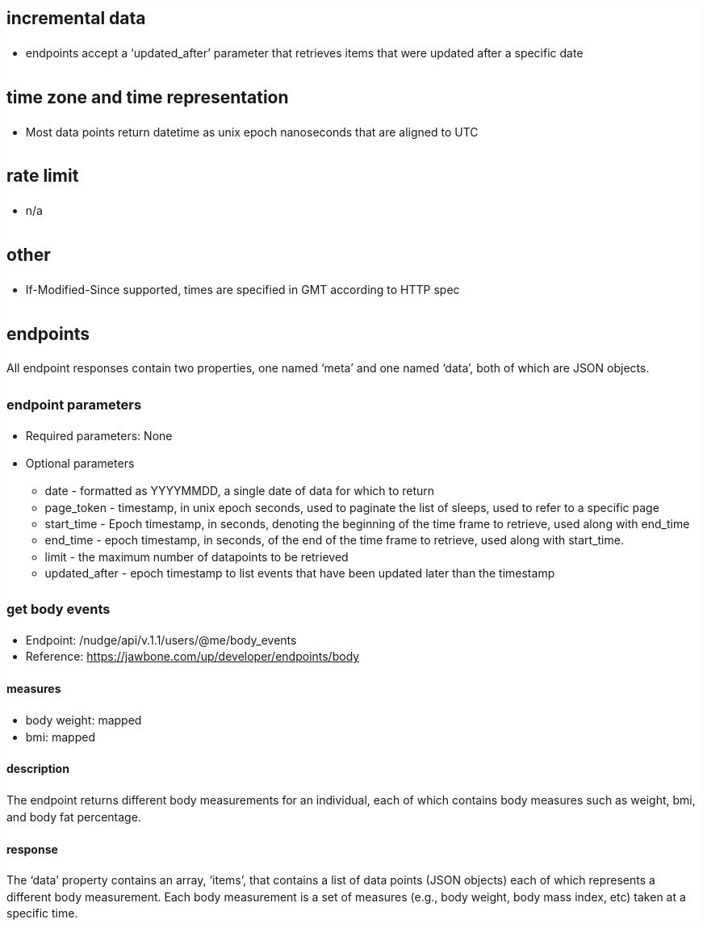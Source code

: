 ## incremental data
- endpoints accept a ‘updated_after’ parameter that retrieves items that were updated after a specific date

## time zone and time representation
- Most data points return datetime as unix epoch nanoseconds that are aligned to UTC

## rate limit
- n/a

## other
- If-Modified-Since supported, times are specified in GMT according to HTTP spec

## endpoints
All endpoint responses contain two properties, one named ‘meta’ and one named ‘data’, both of which are JSON objects. 

### endpoint parameters
- Required parameters: None

- Optional parameters
  - date -  formatted as YYYYMMDD, a single date of data for which to return 
  - page_token - timestamp, in unix epoch seconds, used to paginate the list of sleeps, used to refer to a specific page
  - start_time -  Epoch timestamp, in seconds, denoting the beginning of the time frame to retrieve, used along with end_time
  - end_time - epoch timestamp, in seconds, of the end of the time frame to retrieve, used along with start_time.  
  - limit - the maximum number of datapoints to be retrieved 
  - updated_after - epoch timestamp to list events that have been updated later than the timestamp

### get body events
- Endpoint: /nudge/api/v.1.1/users/@me/body_events
- Reference: https://jawbone.com/up/developer/endpoints/body

#### measures
- body weight: mapped
- bmi: mapped

#### description
The endpoint returns different body measurements for an individual, each of which contains body measures such as weight, bmi, and body fat percentage.

#### response
The ‘data’ property contains an array, ‘items’, that contains a list of data points (JSON objects) each of which represents a different body measurement. Each body measurement is a set of measures (e.g., body weight, body mass index, etc) taken at a specific time.  
